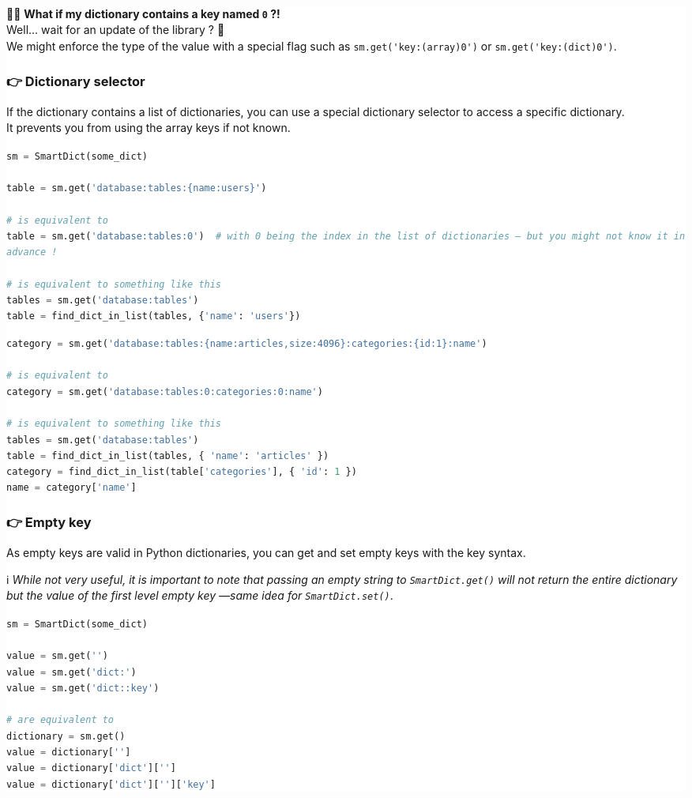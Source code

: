 🙋‍♂️ **What if my dictionary contains a key named `0` ?!**  
Well... wait for an update of the library ? 😬  
We might enforce the type of the value with a special flag such as `sm.get('key:(array)0')` or `sm.get('key:(dict)0')`.

### 👉 Dictionary selector

If the dictionary contains a list of dictionaries, you can use a special dictionary selector to access a specific dictionary.  
It prevents you from using the array keys if not known.

```python
sm = SmartDict(some_dict)

table = sm.get('database:tables:{name:users}')

# is equivalent to
table = sm.get('database:tables:0')  # with 0 being the index in the list of dictionaries — but you might not know it in advance !

# is equivalent to something like this
tables = sm.get('database:tables')
table = find_dict_in_list(tables, {'name': 'users'})
```

```python
category = sm.get('database:tables:{name:articles,size:4096}:categories:{id:1}:name')

# is equivalent to
category = sm.get('database:tables:0:categories:0:name')

# is equivalent to something like this
tables = sm.get('database:tables')
table = find_dict_in_list(tables, { 'name': 'articles' })
category = find_dict_in_list(table['categories'], { 'id': 1 })
name = category['name']
```

### 👉 Empty key

As empty keys are valid in Python dictionaries, you can get and set empty keys with the key syntax.

ℹ _While not very useful, it is important to note that passing an empty string to `SmartDict.get()` will not return the entire dictionary but the value of the first level empty key —same idea for `SmartDict.set()`_.

```python
sm = SmartDict(some_dict)

value = sm.get('')
value = sm.get('dict:')
value = sm.get('dict::key')

# are equivalent to
dictionary = sm.get()
value = dictionary['']
value = dictionary['dict']['']
value = dictionary['dict']['']['key']
```
